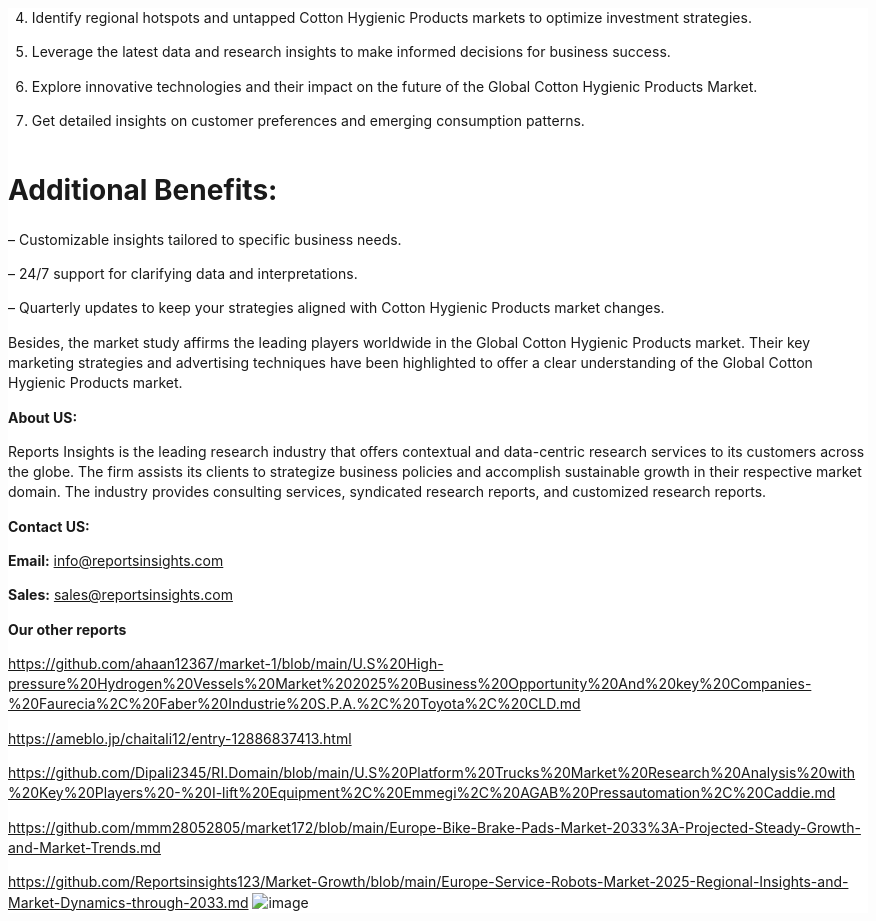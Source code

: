 4. Identify regional hotspots and untapped Cotton Hygienic Products markets to optimize investment strategies.

5. Leverage the latest data and research insights to make informed decisions for business success.

6. Explore innovative technologies and their impact on the future of the Global Cotton Hygienic Products Market.

7. Get detailed insights on customer preferences and emerging consumption patterns.

# <strong>Additional Benefits:</strong>

– Customizable insights tailored to specific business needs.

– 24/7 support for clarifying data and interpretations.

– Quarterly updates to keep your strategies aligned with Cotton Hygienic Products market changes.

Besides, the market study affirms the leading players worldwide in the Global Cotton Hygienic Products market. Their key marketing strategies and advertising techniques have been highlighted to offer a clear understanding of the Global Cotton Hygienic Products market.

<strong><strong>About US</strong>:</strong>

Reports Insights is the leading research industry that offers contextual and data-centric research services to its customers across the globe. The firm assists its clients to strategize business policies and accomplish sustainable growth in their respective market domain. The industry provides consulting services, syndicated research reports, and customized research reports.

<strong>Contact US:</strong>

<p class=><b>Email:</b> <a href=mailto:info@reportsinsights.com>info@reportsinsights.com</a></p>
<p class=><b>Sales:</b> <a href=mailto:sales@reportsinsights.com>sales@reportsinsights.com</a></p>

<strong>Our other reports</strong>

<a href=https://github.com/ahaan12367/market-1/blob/main/U.S%20High-pressure%20Hydrogen%20Vessels%20Market%202025%20Business%20Opportunity%20And%20key%20Companies-%20Faurecia%2C%20Faber%20Industrie%20S.P.A.%2C%20Toyota%2C%20CLD.md>https://github.com/ahaan12367/market-1/blob/main/U.S%20High-pressure%20Hydrogen%20Vessels%20Market%202025%20Business%20Opportunity%20And%20key%20Companies-%20Faurecia%2C%20Faber%20Industrie%20S.P.A.%2C%20Toyota%2C%20CLD.md</a>

<a href=https://ameblo.jp/chaitali12/entry-12886837413.html>https://ameblo.jp/chaitali12/entry-12886837413.html</a>

<a href=https://github.com/Dipali2345/RI.Domain/blob/main/U.S%20Platform%20Trucks%20Market%20Research%20Analysis%20with%20Key%20Players%20-%20I-lift%20Equipment%2C%20Emmegi%2C%20AGAB%20Pressautomation%2C%20Caddie.md>https://github.com/Dipali2345/RI.Domain/blob/main/U.S%20Platform%20Trucks%20Market%20Research%20Analysis%20with%20Key%20Players%20-%20I-lift%20Equipment%2C%20Emmegi%2C%20AGAB%20Pressautomation%2C%20Caddie.md</a>

<a href=https://github.com/mmm28052805/market172/blob/main/Europe-Bike-Brake-Pads-Market-2033%3A-Projected-Steady-Growth-and-Market-Trends.md>https://github.com/mmm28052805/market172/blob/main/Europe-Bike-Brake-Pads-Market-2033%3A-Projected-Steady-Growth-and-Market-Trends.md</a>

<a href=https://github.com/Reportsinsights123/Market-Growth/blob/main/Europe-Service-Robots-Market-2025-Regional-Insights-and-Market-Dynamics-through-2033.md>https://github.com/Reportsinsights123/Market-Growth/blob/main/Europe-Service-Robots-Market-2025-Regional-Insights-and-Market-Dynamics-through-2033.md</a>
![image](https://github.com/user-attachments/assets/ac75d962-8ddb-4ea0-8892-39a9c9405f80)

